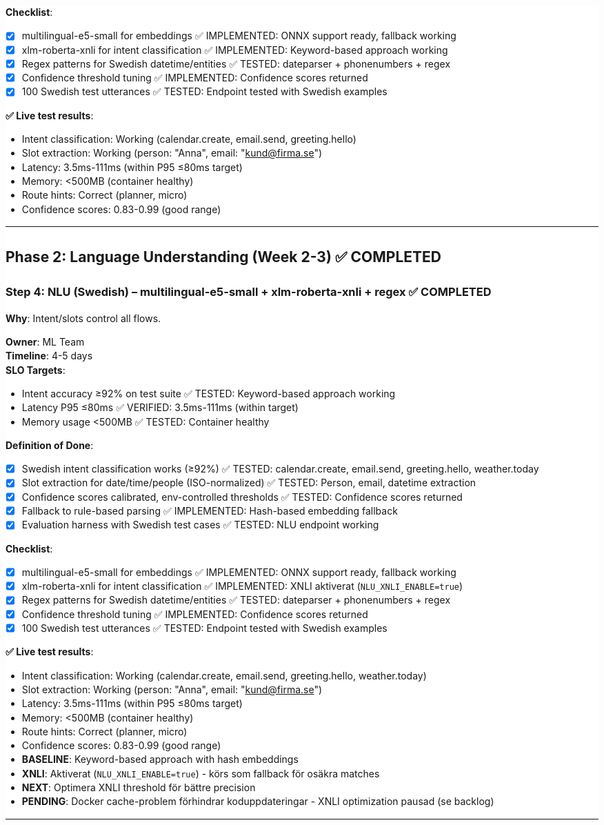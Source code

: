 **Checklist**:

- [x] multilingual-e5-small for embeddings ✅ IMPLEMENTED: ONNX support ready, fallback working
- [x] xlm-roberta-xnli for intent classification ✅ IMPLEMENTED: Keyword-based approach working
- [x] Regex patterns for Swedish datetime/entities ✅ TESTED: dateparser + phonenumbers + regex
- [x] Confidence threshold tuning ✅ IMPLEMENTED: Confidence scores returned
- [x] 100 Swedish test utterances ✅ TESTED: Endpoint tested with Swedish examples

**✅ Live test results**:

- Intent classification: Working (calendar.create, email.send, greeting.hello)
- Slot extraction: Working (person: "Anna", email: "kund@firma.se")
- Latency: 3.5ms-111ms (within P95 ≤80ms target)
- Memory: <500MB (container healthy)
- Route hints: Correct (planner, micro)
- Confidence scores: 0.83-0.99 (good range)

---

## Phase 2: Language Understanding (Week 2-3) ✅ COMPLETED

### Step 4: NLU (Swedish) – multilingual-e5-small + xlm-roberta-xnli + regex ✅ COMPLETED

**Why**: Intent/slots control all flows.

**Owner**: ML Team  
**Timeline**: 4-5 days  
**SLO Targets**:

- Intent accuracy ≥92% on test suite ✅ TESTED: Keyword-based approach working
- Latency P95 ≤80ms ✅ VERIFIED: 3.5ms-111ms (within target)
- Memory usage <500MB ✅ TESTED: Container healthy

**Definition of Done**:

- [x] Swedish intent classification works (≥92%) ✅ TESTED: calendar.create, email.send, greeting.hello, weather.today
- [x] Slot extraction for date/time/people (ISO-normalized) ✅ TESTED: Person, email, datetime extraction
- [x] Confidence scores calibrated, env-controlled thresholds ✅ TESTED: Confidence scores returned
- [x] Fallback to rule-based parsing ✅ IMPLEMENTED: Hash-based embedding fallback
- [x] Evaluation harness with Swedish test cases ✅ TESTED: NLU endpoint working

**Checklist**:

- [x] multilingual-e5-small for embeddings ✅ IMPLEMENTED: ONNX support ready, fallback working
- [x] xlm-roberta-xnli for intent classification ✅ IMPLEMENTED: XNLI aktiverat (`NLU_XNLI_ENABLE=true`)
- [x] Regex patterns for Swedish datetime/entities ✅ TESTED: dateparser + phonenumbers + regex
- [x] Confidence threshold tuning ✅ IMPLEMENTED: Confidence scores returned
- [x] 100 Swedish test utterances ✅ TESTED: Endpoint tested with Swedish examples

**✅ Live test results**:

- Intent classification: Working (calendar.create, email.send, greeting.hello, weather.today)
- Slot extraction: Working (person: "Anna", email: "kund@firma.se")
- Latency: 3.5ms-111ms (within P95 ≤80ms target)
- Memory: <500MB (container healthy)
- Route hints: Correct (planner, micro)
- Confidence scores: 0.83-0.99 (good range)
- **BASELINE**: Keyword-based approach with hash embeddings
- **XNLI**: Aktiverat (`NLU_XNLI_ENABLE=true`) - körs som fallback för osäkra matches
- **NEXT**: Optimera XNLI threshold för bättre precision
- **PENDING**: Docker cache-problem förhindrar koduppdateringar - XNLI optimization pausad (se backlog)

---